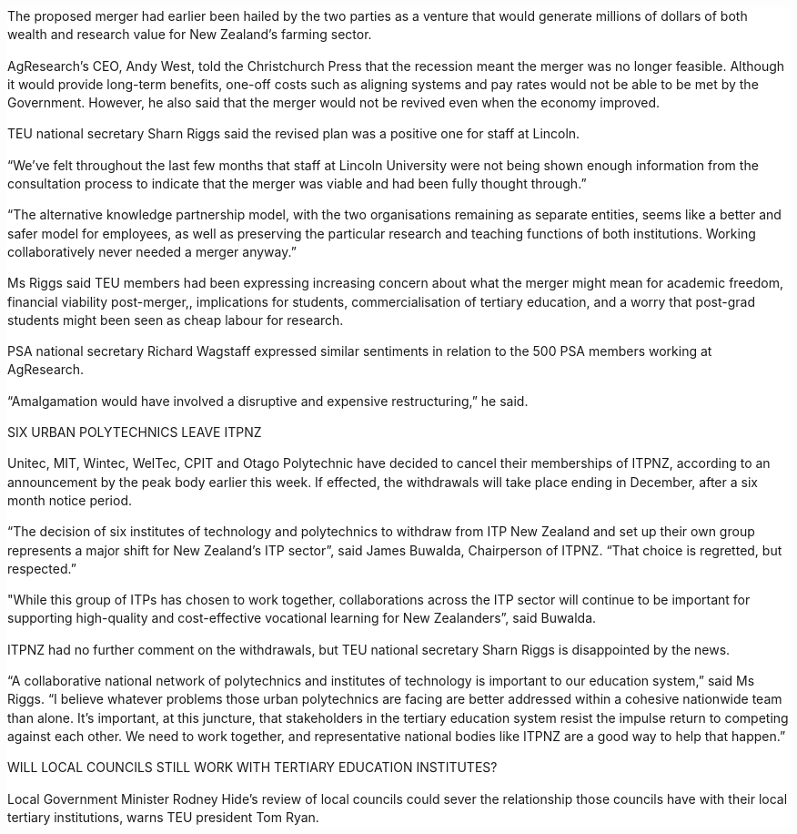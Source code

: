 The proposed merger had earlier been hailed by the two parties as a venture that would generate millions of dollars of both wealth and research value for New Zealand’s farming sector.

AgResearch’s CEO, Andy West, told the Christchurch Press that the recession meant the merger was no longer feasible. Although it would provide long-term benefits, one-off costs such as aligning systems and pay rates would not be able to be met by the Government. However, he also said that the merger would not be revived even when the economy improved.

TEU national secretary Sharn Riggs said the revised plan was a positive one for staff at Lincoln.

“We’ve felt throughout the last few months that staff at Lincoln University were not being shown enough information from the consultation process to indicate that the merger was viable and had been fully thought through.”

“The alternative knowledge partnership model, with the two organisations remaining as separate entities, seems like a better and safer model for employees, as well as preserving the particular research and teaching functions of both institutions. Working collaboratively never needed a merger anyway.”

Ms Riggs said TEU members had been expressing increasing concern about what the merger might mean for academic freedom, financial viability post-merger,, implications for students, commercialisation of tertiary education, and a worry that post-grad students might been seen as cheap labour for research.

PSA national secretary Richard Wagstaff expressed similar sentiments in relation to the 500 PSA members working at AgResearch.

“Amalgamation would have involved a disruptive and expensive restructuring,” he said.

SIX URBAN POLYTECHNICS LEAVE ITPNZ

Unitec, MIT, Wintec, WelTec, CPIT and Otago Polytechnic have decided to cancel their memberships of ITPNZ, according to an announcement by the peak body earlier this week. If effected, the withdrawals will take place ending in December, after a six month notice period.

“The decision of six institutes of technology and polytechnics to withdraw from ITP New Zealand and set up their own group represents a major shift for New Zealand’s ITP sector”, said James Buwalda, Chairperson of ITPNZ. “That choice is regretted, but respected.”

"While this group of ITPs has chosen to work together, collaborations across the ITP sector will continue to be important for supporting high-quality and cost-effective vocational learning for New Zealanders”, said Buwalda.

ITPNZ had no further comment on the withdrawals, but TEU national secretary Sharn Riggs is disappointed by the news.

“A collaborative national network of polytechnics and institutes of technology is important to our education system,” said Ms Riggs. “I believe whatever problems those urban polytechnics are facing are better addressed within a cohesive nationwide team than alone. It’s important, at this juncture, that stakeholders in the tertiary education system resist the impulse return to competing against each other. We need to work together, and representative national bodies like ITPNZ are a good way to help that happen.”

WILL LOCAL COUNCILS STILL WORK WITH TERTIARY EDUCATION INSTITUTES?

Local Government Minister Rodney Hide’s review of local councils could sever the relationship those councils have with their local tertiary institutions, warns TEU president Tom Ryan.
